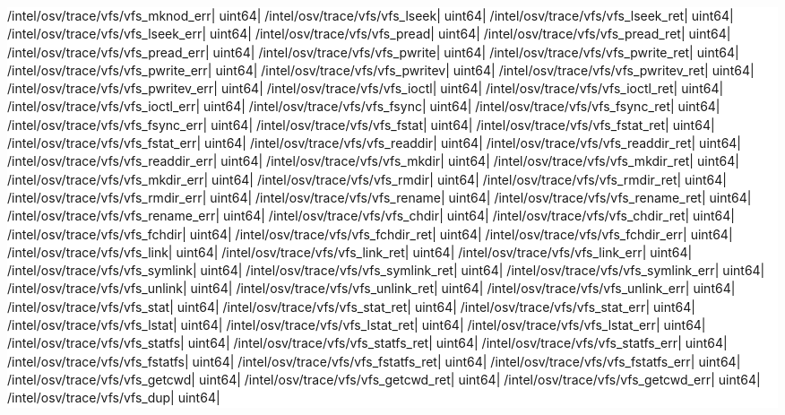 /intel/osv/trace/vfs/vfs_mknod_err| uint64|
/intel/osv/trace/vfs/vfs_lseek| uint64|
/intel/osv/trace/vfs/vfs_lseek_ret| uint64|
/intel/osv/trace/vfs/vfs_lseek_err| uint64|
/intel/osv/trace/vfs/vfs_pread| uint64|
/intel/osv/trace/vfs/vfs_pread_ret| uint64|
/intel/osv/trace/vfs/vfs_pread_err| uint64|
/intel/osv/trace/vfs/vfs_pwrite| uint64|
/intel/osv/trace/vfs/vfs_pwrite_ret| uint64|
/intel/osv/trace/vfs/vfs_pwrite_err| uint64|
/intel/osv/trace/vfs/vfs_pwritev| uint64|
/intel/osv/trace/vfs/vfs_pwritev_ret| uint64|
/intel/osv/trace/vfs/vfs_pwritev_err| uint64|
/intel/osv/trace/vfs/vfs_ioctl| uint64|
/intel/osv/trace/vfs/vfs_ioctl_ret| uint64|
/intel/osv/trace/vfs/vfs_ioctl_err| uint64|
/intel/osv/trace/vfs/vfs_fsync| uint64|
/intel/osv/trace/vfs/vfs_fsync_ret| uint64|
/intel/osv/trace/vfs/vfs_fsync_err| uint64|
/intel/osv/trace/vfs/vfs_fstat| uint64|
/intel/osv/trace/vfs/vfs_fstat_ret| uint64|
/intel/osv/trace/vfs/vfs_fstat_err| uint64|
/intel/osv/trace/vfs/vfs_readdir| uint64|
/intel/osv/trace/vfs/vfs_readdir_ret| uint64|
/intel/osv/trace/vfs/vfs_readdir_err| uint64|
/intel/osv/trace/vfs/vfs_mkdir| uint64|
/intel/osv/trace/vfs/vfs_mkdir_ret| uint64|
/intel/osv/trace/vfs/vfs_mkdir_err| uint64|
/intel/osv/trace/vfs/vfs_rmdir| uint64|
/intel/osv/trace/vfs/vfs_rmdir_ret| uint64|
/intel/osv/trace/vfs/vfs_rmdir_err| uint64|
/intel/osv/trace/vfs/vfs_rename| uint64|
/intel/osv/trace/vfs/vfs_rename_ret| uint64|
/intel/osv/trace/vfs/vfs_rename_err| uint64|
/intel/osv/trace/vfs/vfs_chdir| uint64|
/intel/osv/trace/vfs/vfs_chdir_ret| uint64|
/intel/osv/trace/vfs/vfs_fchdir| uint64|
/intel/osv/trace/vfs/vfs_fchdir_ret| uint64|
/intel/osv/trace/vfs/vfs_fchdir_err| uint64|
/intel/osv/trace/vfs/vfs_link| uint64|
/intel/osv/trace/vfs/vfs_link_ret| uint64|
/intel/osv/trace/vfs/vfs_link_err| uint64|
/intel/osv/trace/vfs/vfs_symlink| uint64|
/intel/osv/trace/vfs/vfs_symlink_ret| uint64|
/intel/osv/trace/vfs/vfs_symlink_err| uint64|
/intel/osv/trace/vfs/vfs_unlink| uint64|
/intel/osv/trace/vfs/vfs_unlink_ret| uint64|
/intel/osv/trace/vfs/vfs_unlink_err| uint64|
/intel/osv/trace/vfs/vfs_stat| uint64|
/intel/osv/trace/vfs/vfs_stat_ret| uint64|
/intel/osv/trace/vfs/vfs_stat_err| uint64|
/intel/osv/trace/vfs/vfs_lstat| uint64|
/intel/osv/trace/vfs/vfs_lstat_ret| uint64|
/intel/osv/trace/vfs/vfs_lstat_err| uint64|
/intel/osv/trace/vfs/vfs_statfs| uint64|
/intel/osv/trace/vfs/vfs_statfs_ret| uint64|
/intel/osv/trace/vfs/vfs_statfs_err| uint64|
/intel/osv/trace/vfs/vfs_fstatfs| uint64|
/intel/osv/trace/vfs/vfs_fstatfs_ret| uint64|
/intel/osv/trace/vfs/vfs_fstatfs_err| uint64|
/intel/osv/trace/vfs/vfs_getcwd| uint64|
/intel/osv/trace/vfs/vfs_getcwd_ret| uint64|
/intel/osv/trace/vfs/vfs_getcwd_err| uint64|
/intel/osv/trace/vfs/vfs_dup| uint64|